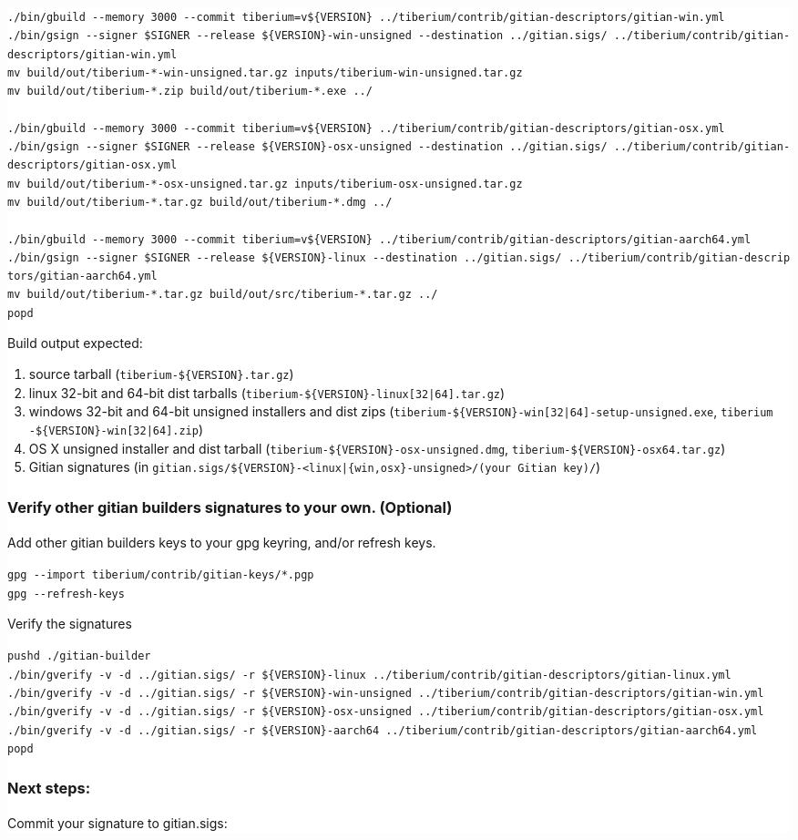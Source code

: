     ./bin/gbuild --memory 3000 --commit tiberium=v${VERSION} ../tiberium/contrib/gitian-descriptors/gitian-win.yml
    ./bin/gsign --signer $SIGNER --release ${VERSION}-win-unsigned --destination ../gitian.sigs/ ../tiberium/contrib/gitian-descriptors/gitian-win.yml
    mv build/out/tiberium-*-win-unsigned.tar.gz inputs/tiberium-win-unsigned.tar.gz
    mv build/out/tiberium-*.zip build/out/tiberium-*.exe ../

    ./bin/gbuild --memory 3000 --commit tiberium=v${VERSION} ../tiberium/contrib/gitian-descriptors/gitian-osx.yml
    ./bin/gsign --signer $SIGNER --release ${VERSION}-osx-unsigned --destination ../gitian.sigs/ ../tiberium/contrib/gitian-descriptors/gitian-osx.yml
    mv build/out/tiberium-*-osx-unsigned.tar.gz inputs/tiberium-osx-unsigned.tar.gz
    mv build/out/tiberium-*.tar.gz build/out/tiberium-*.dmg ../

    ./bin/gbuild --memory 3000 --commit tiberium=v${VERSION} ../tiberium/contrib/gitian-descriptors/gitian-aarch64.yml
    ./bin/gsign --signer $SIGNER --release ${VERSION}-linux --destination ../gitian.sigs/ ../tiberium/contrib/gitian-descriptors/gitian-aarch64.yml
    mv build/out/tiberium-*.tar.gz build/out/src/tiberium-*.tar.gz ../
    popd

Build output expected:

  1. source tarball (`tiberium-${VERSION}.tar.gz`)
  2. linux 32-bit and 64-bit dist tarballs (`tiberium-${VERSION}-linux[32|64].tar.gz`)
  3. windows 32-bit and 64-bit unsigned installers and dist zips (`tiberium-${VERSION}-win[32|64]-setup-unsigned.exe`, `tiberium-${VERSION}-win[32|64].zip`)
  4. OS X unsigned installer and dist tarball (`tiberium-${VERSION}-osx-unsigned.dmg`, `tiberium-${VERSION}-osx64.tar.gz`)
  5. Gitian signatures (in `gitian.sigs/${VERSION}-<linux|{win,osx}-unsigned>/(your Gitian key)/`)

### Verify other gitian builders signatures to your own. (Optional)

Add other gitian builders keys to your gpg keyring, and/or refresh keys.

    gpg --import tiberium/contrib/gitian-keys/*.pgp
    gpg --refresh-keys

Verify the signatures

    pushd ./gitian-builder
    ./bin/gverify -v -d ../gitian.sigs/ -r ${VERSION}-linux ../tiberium/contrib/gitian-descriptors/gitian-linux.yml
    ./bin/gverify -v -d ../gitian.sigs/ -r ${VERSION}-win-unsigned ../tiberium/contrib/gitian-descriptors/gitian-win.yml
    ./bin/gverify -v -d ../gitian.sigs/ -r ${VERSION}-osx-unsigned ../tiberium/contrib/gitian-descriptors/gitian-osx.yml
    ./bin/gverify -v -d ../gitian.sigs/ -r ${VERSION}-aarch64 ../tiberium/contrib/gitian-descriptors/gitian-aarch64.yml
    popd

### Next steps:

Commit your signature to gitian.sigs:
